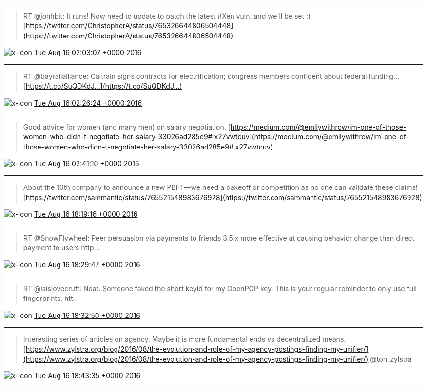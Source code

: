 ----

> RT @jonhbit: It runs! Now need to update to patch the latest #Xen vuln. and we'll be set :) [https://twitter.com/ChristopherA/status/765326644806504448](https://twitter.com/ChristopherA/status/765326644806504448)

<img src="{{ site.url }}{{ site.baseurl }}/assets/images/media/tweet.ico" alt="x-icon" width="30" /> [Tue Aug 16 02:03:07 +0000 2016](https://twitter.com/ChristopherA/status/765368258211872768)

----

> RT @bayrailalliance: Caltrain signs contracts for electrification; congress members confident about federal funding... [https://t.co/SuQDKdJ…](https://t.co/SuQDKdJ…)

<img src="{{ site.url }}{{ site.baseurl }}/assets/images/media/tweet.ico" alt="x-icon" width="30" /> [Tue Aug 16 02:26:24 +0000 2016](https://twitter.com/ChristopherA/status/765374117860089858)

----

> Good advice for women (and many men) on salary negotiation. [https://medium.com/@emilywithrow/im-one-of-those-women-who-didn-t-negotiate-her-salary-33026ad285e9#.x27vwtcuv](https://medium.com/@emilywithrow/im-one-of-those-women-who-didn-t-negotiate-her-salary-33026ad285e9#.x27vwtcuv)

<img src="{{ site.url }}{{ site.baseurl }}/assets/images/media/tweet.ico" alt="x-icon" width="30" /> [Tue Aug 16 02:41:10 +0000 2016](https://twitter.com/ChristopherA/status/765377833208209408)

----

> About the 10th company to announce a new PBFT—we need a bakeoff or competition as no one can validate these claims! [https://twitter.com/sammantic/status/765521548983676928](https://twitter.com/sammantic/status/765521548983676928)

<img src="{{ site.url }}{{ site.baseurl }}/assets/images/media/tweet.ico" alt="x-icon" width="30" /> [Tue Aug 16 18:19:16 +0000 2016](https://twitter.com/ChristopherA/status/765613913597542400)

----

> RT @SnowFlywheel: Peer persuasion via payments to friends 3.5 x more effective at causing behavior change than direct payment to users http…

<img src="{{ site.url }}{{ site.baseurl }}/assets/images/media/tweet.ico" alt="x-icon" width="30" /> [Tue Aug 16 18:29:47 +0000 2016](https://twitter.com/ChristopherA/status/765616561340022784)

----

> RT @isislovecruft: Neat. Someone faked the short keyid for my OpenPGP key. This is your regular reminder to only use full fingerprints. htt…

<img src="{{ site.url }}{{ site.baseurl }}/assets/images/media/tweet.ico" alt="x-icon" width="30" /> [Tue Aug 16 18:32:50 +0000 2016](https://twitter.com/ChristopherA/status/765617329619148800)

----

> Interesting series of articles on agency. Maybe it is more fundamental ends vs decentralized means. [https://www.zylstra.org/blog/2016/08/the-evolution-and-role-of-my-agency-postings-finding-my-unifier/](https://www.zylstra.org/blog/2016/08/the-evolution-and-role-of-my-agency-postings-finding-my-unifier/) @ton_zylstra

<img src="{{ site.url }}{{ site.baseurl }}/assets/images/media/tweet.ico" alt="x-icon" width="30" /> [Tue Aug 16 18:43:35 +0000 2016](https://twitter.com/ChristopherA/status/765620036388073472)

----
